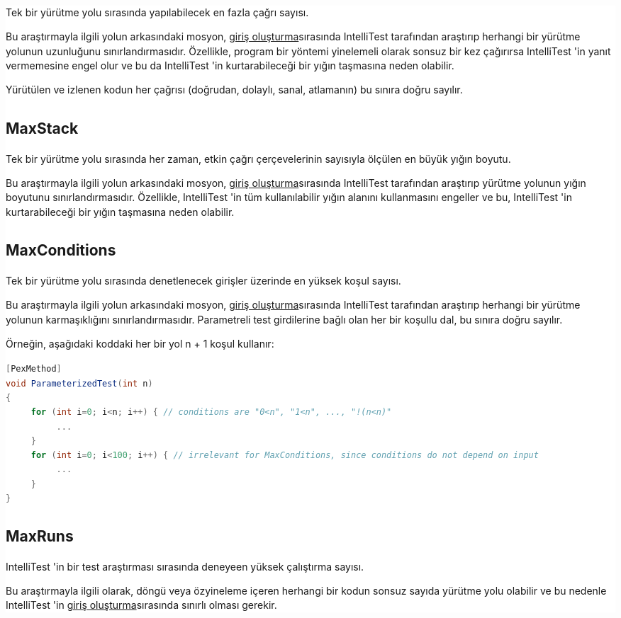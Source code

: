 Tek bir yürütme yolu sırasında yapılabilecek en fazla çağrı sayısı.

Bu araştırmayla ilgili yolun arkasındaki mosyon, [giriş oluşturma](input-generation.md)sırasında IntelliTest tarafından araştırıp herhangi bir yürütme yolunun uzunluğunu sınırlandırmasıdır. Özellikle, program bir yöntemi yinelemeli olarak sonsuz bir kez çağırırsa IntelliTest 'in yanıt vermemesine engel olur ve bu da IntelliTest 'in kurtarabileceği bir yığın taşmasına neden olabilir.

Yürütülen ve izlenen kodun her çağrısı (doğrudan, dolaylı, sanal, atlamanın) bu sınıra doğru sayılır.

<a name="maxstack"></a>
## <a name="maxstack"></a>MaxStack

Tek bir yürütme yolu sırasında her zaman, etkin çağrı çerçevelerinin sayısıyla ölçülen en büyük yığın boyutu.

Bu araştırmayla ilgili yolun arkasındaki mosyon, [giriş oluşturma](input-generation.md)sırasında IntelliTest tarafından araştırıp yürütme yolunun yığın boyutunu sınırlandırmasıdır. Özellikle, IntelliTest 'in tüm kullanılabilir yığın alanını kullanmasını engeller ve bu, IntelliTest 'in kurtarabileceği bir yığın taşmasına neden olabilir.

<a name="maxconditions"></a>
## <a name="maxconditions"></a>MaxConditions

Tek bir yürütme yolu sırasında denetlenecek girişler üzerinde en yüksek koşul sayısı.

Bu araştırmayla ilgili yolun arkasındaki mosyon, [giriş oluşturma](input-generation.md)sırasında IntelliTest tarafından araştırıp herhangi bir yürütme yolunun karmaşıklığını sınırlandırmasıdır. Parametreli test girdilerine bağlı olan her bir koşullu dal, bu sınıra doğru sayılır.

Örneğin, aşağıdaki koddaki her bir yol n + 1 koşul kullanır:

```csharp
[PexMethod]
void ParameterizedTest(int n)
{
     for (int i=0; i<n; i++) { // conditions are "0<n", "1<n", ..., "!(n<n)"
          ...
     }
     for (int i=0; i<100; i++) { // irrelevant for MaxConditions, since conditions do not depend on input
          ...
     }
}
```

<a name="maxruns"></a>
## <a name="maxruns"></a>MaxRuns

IntelliTest 'in bir test araştırması sırasında deneyeen yüksek çalıştırma sayısı.

Bu araştırmayla ilgili olarak, döngü veya özyineleme içeren herhangi bir kodun sonsuz sayıda yürütme yolu olabilir ve bu nedenle IntelliTest 'in [giriş oluşturma](input-generation.md)sırasında sınırlı olması gerekir.
